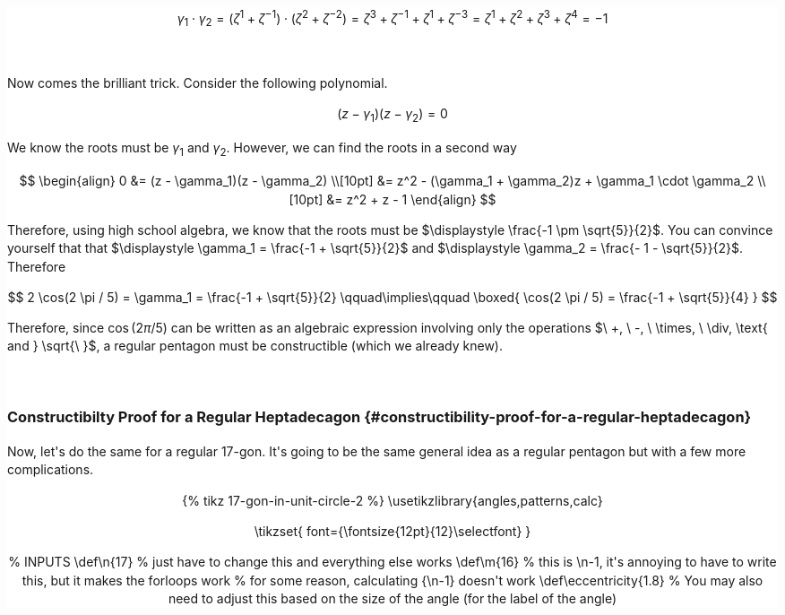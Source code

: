 $$
\gamma_1 \cdot \gamma_2 = (\zeta^1 + \zeta^{-1}) \cdot (\zeta^2 + \zeta^{-2}) = \zeta^3 + \zeta^{-1} + \zeta^1 + \zeta^{-3} = \zeta^1 + \zeta^2 + \zeta^3 + \zeta^4 = -1
$$

<br>

Now comes the brilliant trick. Consider the following polynomial.

$$
(z - \gamma_1)(z - \gamma_2) = 0
$$

We know the roots must be $\gamma_1$ and $\gamma_2$. However, we can find the roots in a second way

$$
\begin{align}
  0 &= (z - \gamma_1)(z - \gamma_2) \\[10pt]
  &= z^2 - (\gamma_1 + \gamma_2)z + \gamma_1 \cdot \gamma_2 \\[10pt]
  &= z^2 + z - 1
\end{align}
$$

Therefore, using high school algebra, we know that the roots must be $\displaystyle \frac{-1 \pm \sqrt{5}}{2}$. You can convince yourself that that $\displaystyle \gamma_1 = \frac{-1 + \sqrt{5}}{2}$ and $\displaystyle \gamma_2 = \frac{- 1 - \sqrt{5}}{2}$. Therefore

$$
2 \cos(2 \pi / 5) = \gamma_1 = \frac{-1 + \sqrt{5}}{2} \qquad\implies\qquad \boxed{ \cos(2 \pi / 5) = \frac{-1 + \sqrt{5}}{4} }
$$

Therefore, since $\cos(2 \pi / 5)$ can be written as an algebraic expression involving only the operations $\ +, \ -, \ \times, \ \div, \text{ and } \sqrt{\ }$, a regular pentagon must be constructible (which we already knew).

<br>

### Constructibilty Proof for a Regular Heptadecagon {#constructibility-proof-for-a-regular-heptadecagon}

Now, let's do the same for a regular $17$-gon. It's going to be the same general idea as a regular pentagon but with a few more complications.

<center>
{% tikz 17-gon-in-unit-circle-2 %}
  \usetikzlibrary{angles,patterns,calc}

  \tikzset{
    font={\fontsize{12pt}{12}\selectfont}
  }

  % INPUTS
  \def\n{17}                    % just have to change this and everything else works
  \def\m{16}                    % this is \n-1, it's annoying to have to write this, but it makes the forloops work
                                % for some reason, calculating {\n-1} doesn't work
  \def\eccentricity{1.8}        % You may also need to adjust this based on the size of the angle (for the label of the angle)

